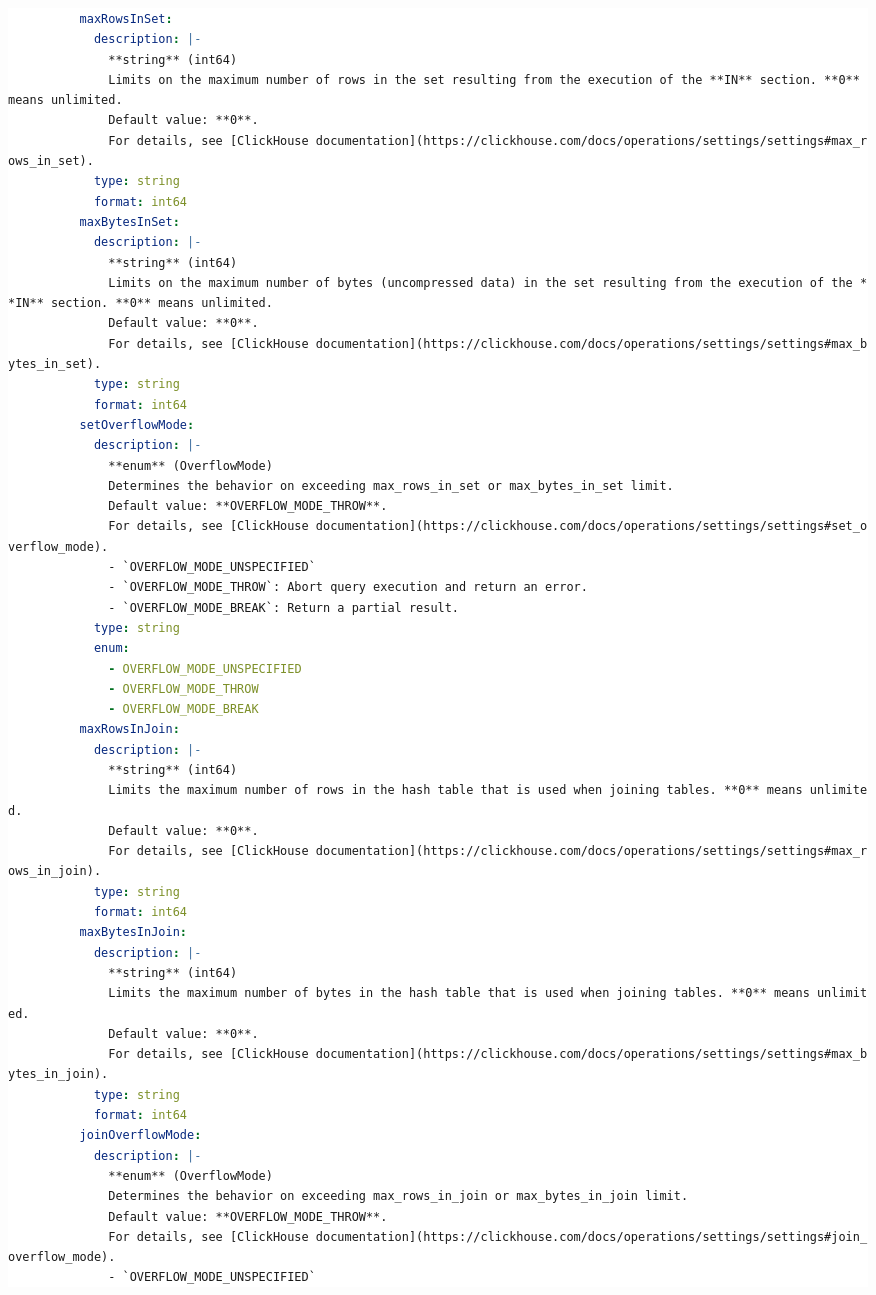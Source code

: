 ```yaml
          maxRowsInSet:
            description: |-
              **string** (int64)
              Limits on the maximum number of rows in the set resulting from the execution of the **IN** section. **0** means unlimited.
              Default value: **0**.
              For details, see [ClickHouse documentation](https://clickhouse.com/docs/operations/settings/settings#max_rows_in_set).
            type: string
            format: int64
          maxBytesInSet:
            description: |-
              **string** (int64)
              Limits on the maximum number of bytes (uncompressed data) in the set resulting from the execution of the **IN** section. **0** means unlimited.
              Default value: **0**.
              For details, see [ClickHouse documentation](https://clickhouse.com/docs/operations/settings/settings#max_bytes_in_set).
            type: string
            format: int64
          setOverflowMode:
            description: |-
              **enum** (OverflowMode)
              Determines the behavior on exceeding max_rows_in_set or max_bytes_in_set limit.
              Default value: **OVERFLOW_MODE_THROW**.
              For details, see [ClickHouse documentation](https://clickhouse.com/docs/operations/settings/settings#set_overflow_mode).
              - `OVERFLOW_MODE_UNSPECIFIED`
              - `OVERFLOW_MODE_THROW`: Abort query execution and return an error.
              - `OVERFLOW_MODE_BREAK`: Return a partial result.
            type: string
            enum:
              - OVERFLOW_MODE_UNSPECIFIED
              - OVERFLOW_MODE_THROW
              - OVERFLOW_MODE_BREAK
          maxRowsInJoin:
            description: |-
              **string** (int64)
              Limits the maximum number of rows in the hash table that is used when joining tables. **0** means unlimited.
              Default value: **0**.
              For details, see [ClickHouse documentation](https://clickhouse.com/docs/operations/settings/settings#max_rows_in_join).
            type: string
            format: int64
          maxBytesInJoin:
            description: |-
              **string** (int64)
              Limits the maximum number of bytes in the hash table that is used when joining tables. **0** means unlimited.
              Default value: **0**.
              For details, see [ClickHouse documentation](https://clickhouse.com/docs/operations/settings/settings#max_bytes_in_join).
            type: string
            format: int64
          joinOverflowMode:
            description: |-
              **enum** (OverflowMode)
              Determines the behavior on exceeding max_rows_in_join or max_bytes_in_join limit.
              Default value: **OVERFLOW_MODE_THROW**.
              For details, see [ClickHouse documentation](https://clickhouse.com/docs/operations/settings/settings#join_overflow_mode).
              - `OVERFLOW_MODE_UNSPECIFIED`
```